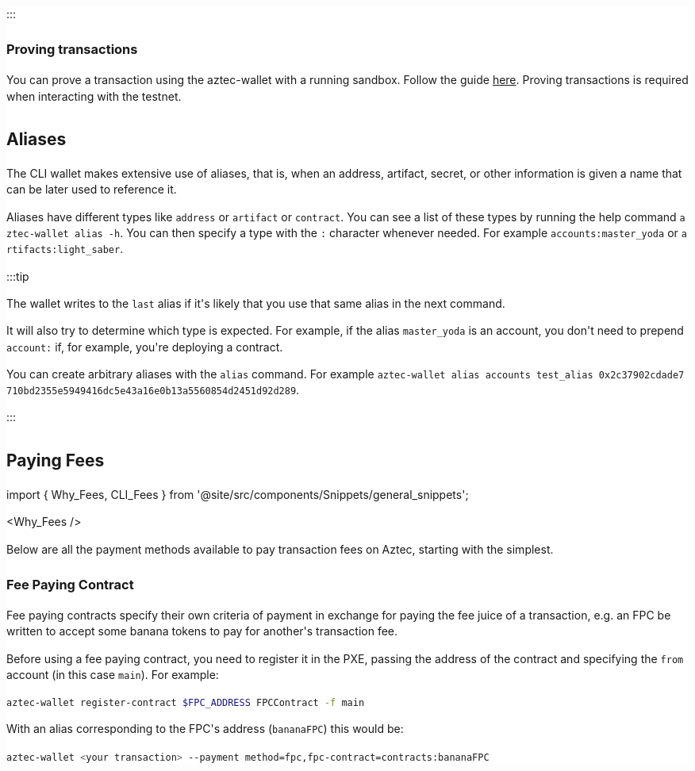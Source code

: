 :::

### Proving transactions

You can prove a transaction using the aztec-wallet with a running sandbox. Follow the guide [here](../../guides/local_env/sandbox.md#proving-with-aztec-wallet). Proving transactions is required when interacting with the testnet.

## Aliases

The CLI wallet makes extensive use of aliases, that is, when an address, artifact, secret, or other information is given a name that can be later used to reference it.

Aliases have different types like `address` or `artifact` or `contract`. You can see a list of these types by running the help command `aztec-wallet alias -h`. You can then specify a type with the `:` character whenever needed. For example `accounts:master_yoda` or `artifacts:light_saber`.

:::tip

The wallet writes to the `last` alias if it's likely that you use that same alias in the next command.

It will also try to determine which type is expected. For example, if the alias `master_yoda` is an account, you don't need to prepend `account:` if, for example, you're deploying a contract.

You can create arbitrary aliases with the `alias` command. For example `aztec-wallet alias accounts test_alias 0x2c37902cdade7710bd2355e5949416dc5e43a16e0b13a5560854d2451d92d289`.

:::

## Paying Fees

import { Why_Fees, CLI_Fees } from '@site/src/components/Snippets/general_snippets';

<Why_Fees />

Below are all the payment methods available to pay transaction fees on Aztec, starting with the simplest.

### Fee Paying Contract

Fee paying contracts specify their own criteria of payment in exchange for paying the fee juice of a transaction, e.g. an FPC
be written to accept some banana tokens to pay for another's transaction fee.

Before using a fee paying contract, you need to register it in the PXE, passing the address of the contract and specifying the `from` account (in this case `main`). For example:

```bash
aztec-wallet register-contract $FPC_ADDRESS FPCContract -f main
```

With an alias corresponding to the FPC's address (`bananaFPC`) this would be:

```bash
aztec-wallet <your transaction> --payment method=fpc,fpc-contract=contracts:bananaFPC
```
